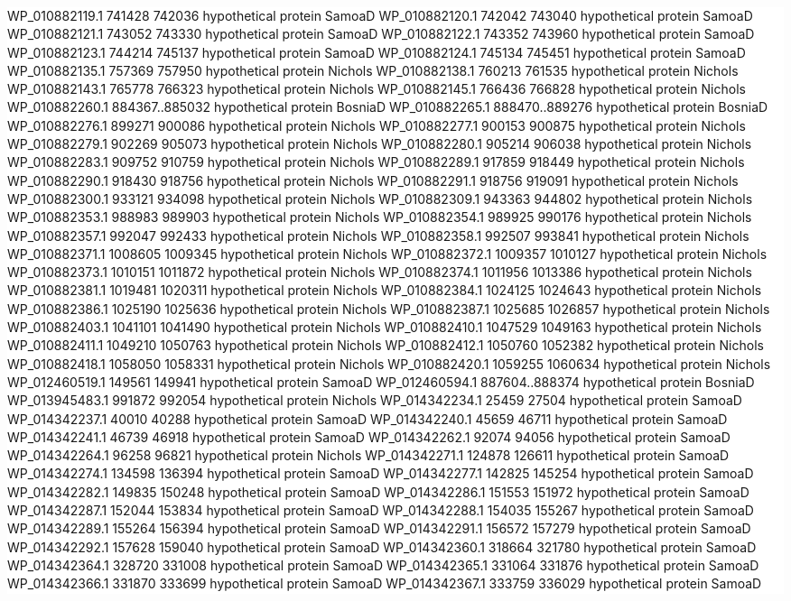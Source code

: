 WP_010882119.1	741428  742036	hypothetical protein	SamoaD
WP_010882120.1	742042  743040	hypothetical protein	SamoaD
WP_010882121.1	743052  743330	hypothetical protein	SamoaD
WP_010882122.1	743352  743960	hypothetical protein	SamoaD
WP_010882123.1	744214  745137	hypothetical protein	SamoaD
WP_010882124.1	745134  745451	hypothetical protein	SamoaD
WP_010882135.1	757369  757950	hypothetical protein	Nichols
WP_010882138.1	760213  761535	hypothetical protein	Nichols
WP_010882143.1	765778  766323	hypothetical protein	Nichols
WP_010882145.1	766436  766828	hypothetical protein	Nichols
WP_010882260.1	884367..885032	hypothetical protein	BosniaD
WP_010882265.1	888470..889276	hypothetical protein	BosniaD
WP_010882276.1	899271  900086	hypothetical protein	Nichols
WP_010882277.1	900153  900875	hypothetical protein	Nichols
WP_010882279.1	902269  905073	hypothetical protein	Nichols
WP_010882280.1	905214  906038	hypothetical protein	Nichols
WP_010882283.1	909752  910759	hypothetical protein	Nichols
WP_010882289.1	917859  918449	hypothetical protein	Nichols
WP_010882290.1	918430  918756	hypothetical protein	Nichols
WP_010882291.1	918756  919091	hypothetical protein	Nichols
WP_010882300.1	933121  934098	hypothetical protein	Nichols
WP_010882309.1	943363  944802	hypothetical protein	Nichols
WP_010882353.1	988983  989903	hypothetical protein	Nichols
WP_010882354.1	989925  990176	hypothetical protein	Nichols
WP_010882357.1	992047  992433	hypothetical protein	Nichols
WP_010882358.1	992507  993841	hypothetical protein	Nichols
WP_010882371.1	1008605 1009345	hypothetical protein	Nichols
WP_010882372.1	1009357 1010127	hypothetical protein	Nichols
WP_010882373.1	1010151 1011872	hypothetical protein	Nichols
WP_010882374.1	1011956 1013386	hypothetical protein	Nichols
WP_010882381.1	1019481 1020311	hypothetical protein	Nichols
WP_010882384.1	1024125 1024643	hypothetical protein	Nichols
WP_010882386.1	1025190 1025636	hypothetical protein	Nichols
WP_010882387.1	1025685 1026857	hypothetical protein	Nichols
WP_010882403.1	1041101 1041490	hypothetical protein	Nichols
WP_010882410.1	1047529 1049163	hypothetical protein	Nichols
WP_010882411.1	1049210 1050763	hypothetical protein	Nichols
WP_010882412.1	1050760 1052382	hypothetical protein	Nichols
WP_010882418.1	1058050 1058331	hypothetical protein	Nichols
WP_010882420.1	1059255 1060634	hypothetical protein	Nichols
WP_012460519.1	149561  149941	hypothetical protein	SamoaD
WP_012460594.1	887604..888374	hypothetical protein	BosniaD
WP_013945483.1	991872  992054	hypothetical protein	Nichols
WP_014342234.1	25459   27504	hypothetical protein	SamoaD
WP_014342237.1	40010   40288	hypothetical protein	SamoaD
WP_014342240.1	45659   46711	hypothetical protein	SamoaD
WP_014342241.1	46739   46918	hypothetical protein	SamoaD
WP_014342262.1	92074   94056	hypothetical protein	SamoaD
WP_014342264.1	96258   96821	hypothetical protein	Nichols
WP_014342271.1	124878  126611	hypothetical protein	SamoaD
WP_014342274.1	134598  136394	hypothetical protein	SamoaD
WP_014342277.1	142825  145254	hypothetical protein	SamoaD
WP_014342282.1	149835  150248	hypothetical protein	SamoaD
WP_014342286.1	151553  151972	hypothetical protein	SamoaD
WP_014342287.1	152044  153834	hypothetical protein	SamoaD
WP_014342288.1	154035  155267	hypothetical protein	SamoaD
WP_014342289.1	155264  156394	hypothetical protein	SamoaD
WP_014342291.1	156572  157279	hypothetical protein	SamoaD
WP_014342292.1	157628  159040	hypothetical protein	SamoaD
WP_014342360.1	318664  321780	hypothetical protein	SamoaD
WP_014342364.1	328720  331008	hypothetical protein	SamoaD
WP_014342365.1	331064  331876	hypothetical protein	SamoaD
WP_014342366.1	331870  333699	hypothetical protein	SamoaD
WP_014342367.1	333759  336029	hypothetical protein	SamoaD